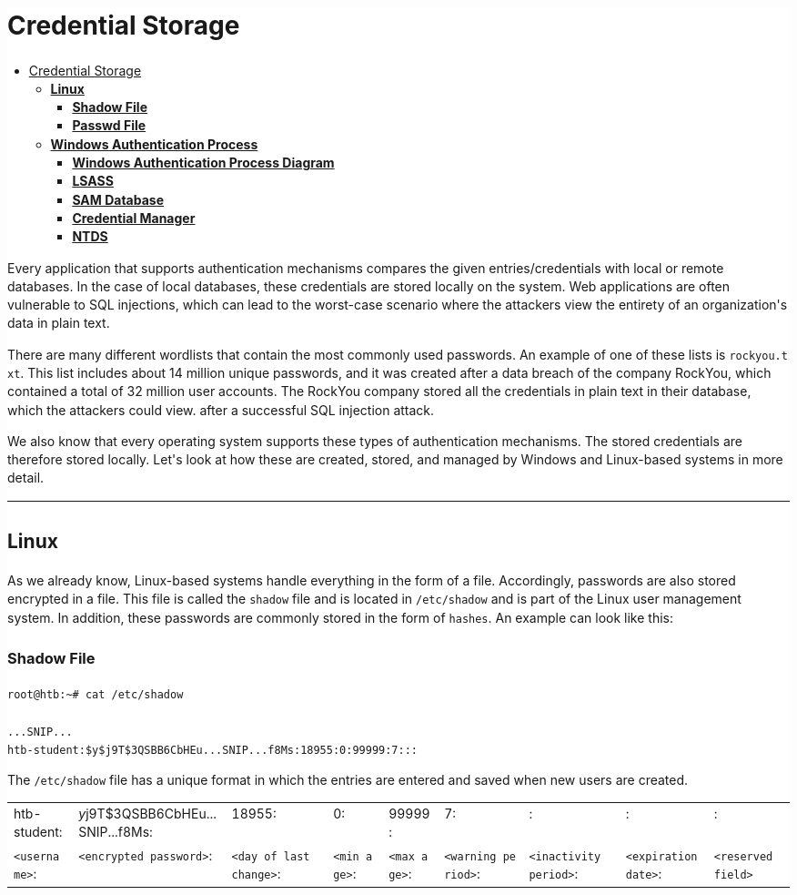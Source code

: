 # Credential Storage
- [Credential Storage](#credential-storage)
  - [**Linux**](#linux)
    - [**Shadow File**](#shadow-file)
    - [**Passwd File**](#passwd-file)
  - [**Windows Authentication Process**](#windows-authentication-process)
    - [**Windows Authentication Process Diagram**](#windows-authentication-process-diagram)
    - [**LSASS**](#lsass)
    - [**SAM Database**](#sam-database)
    - [**Credential Manager**](#credential-manager)
    - [**NTDS**](#ntds)

Every application that supports authentication mechanisms compares the given entries/credentials with local or remote databases. In the case of local databases, these credentials are stored locally on the system. Web applications are often vulnerable to SQL injections, which can lead to the worst-case scenario where the attackers view the entirety of an organization's data in plain text.

There are many different wordlists that contain the most commonly used passwords. An example of one of these lists is `rockyou.txt`. This list includes about 14 million unique passwords, and it was created after a data breach of the company RockYou, which contained a total of 32 million user accounts. The RockYou company stored all the credentials in plain text in their database, which the attackers could view. after a successful SQL injection attack.

We also know that every operating system supports these types of authentication mechanisms. The stored credentials are therefore stored locally. Let's look at how these are created, stored, and managed by Windows and Linux-based systems in more detail.

---

## **Linux**

As we already know, Linux-based systems handle everything in the form of a file. Accordingly, passwords are also stored encrypted in a file. This file is called the `shadow` file and is located in `/etc/shadow` and is part of the Linux user management system. In addition, these passwords are commonly stored in the form of `hashes`. An example can look like this:

### **Shadow File**

```
root@htb:~# cat /etc/shadow

...SNIP...
htb-student:$y$j9T$3QSBB6CbHEu...SNIP...f8Ms:18955:0:99999:7:::
```

The `/etc/shadow` file has a unique format in which the entries are entered and saved when new users are created.

|  |  |  |  |  |  |  |  |  |
| --- | --- | --- | --- | --- | --- | --- | --- | --- |
| htb-student: | $y$j9T$3QSBB6CbHEu...SNIP...f8Ms: | 18955: | 0: | 99999: | 7: | : | : | : |
| `<username>`: | `<encrypted password>`: | `<day of last change>`: | `<min age>`: | `<max age>`: | `<warning period>`: | `<inactivity period>`: | `<expiration date>`: | `<reserved field>` |
